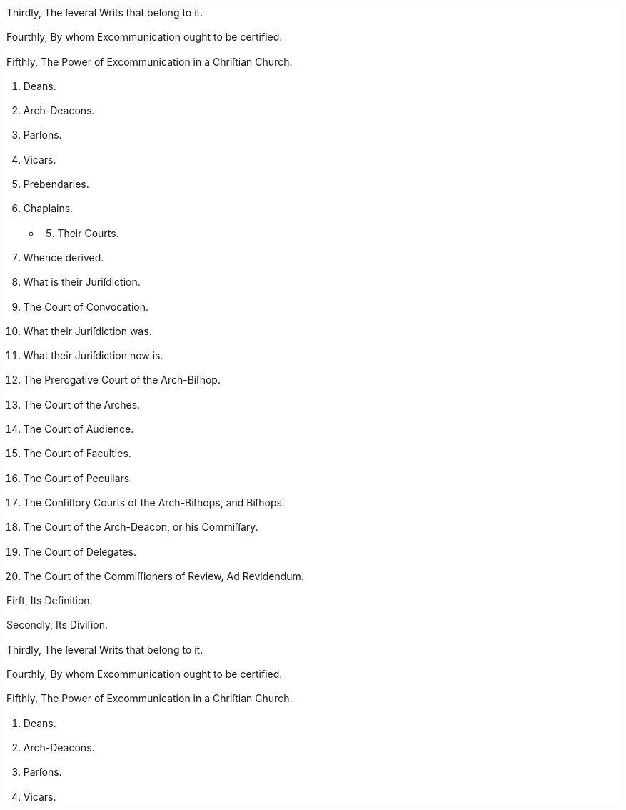 Thirdly, The ſeveral Writs that belong to it.

Fourthly, By whom Excommunication ought to be certified.

Fifthly, The Power of Excommunication in a Chriſtian Church.

1. Deans.

2. Arch-Deacons.

1. Parſons.

2. Vicars.

1. Prebendaries.

2. Chaplains.

      * 5. Their Courts.

1. Whence derived.

2. What is their Juriſdiction.

1. The Court of Convocation.

1. What their Juriſdiction was.

2. What their Juriſdiction now is.

2. The Prerogative Court of the Arch-Biſhop.

3. The Court of the Arches.

4. The Court of Audience.

5. The Court of Faculties.

6. The Court of Peculiars.

7. The Conſiſtory Courts of the Arch-Biſhops, and Biſhops.

8. The Court of the Arch-Deacon, or his Commiſſary.

9. The Court of Delegates.

10. The Court of the Commiſſioners of Review, Ad Revidendum.

Firſt, Its Definition.

Secondly, Its Diviſion.

Thirdly, The ſeveral Writs that belong to it.

Fourthly, By whom Excommunication ought to be certified.

Fifthly, The Power of Excommunication in a Chriſtian Church.

1. Deans.

2. Arch-Deacons.

1. Parſons.

2. Vicars.
